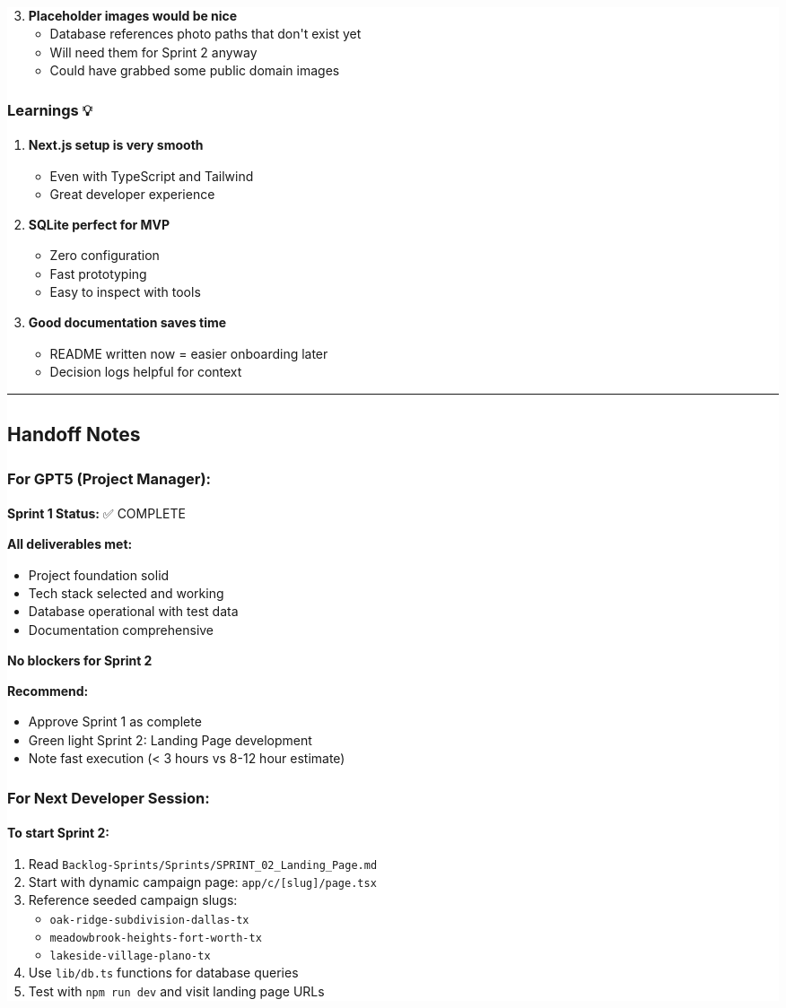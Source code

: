 3. **Placeholder images would be nice**
   - Database references photo paths that don't exist yet
   - Will need them for Sprint 2 anyway
   - Could have grabbed some public domain images

### Learnings 💡

1. **Next.js setup is very smooth**
   - Even with TypeScript and Tailwind
   - Great developer experience

2. **SQLite perfect for MVP**
   - Zero configuration
   - Fast prototyping
   - Easy to inspect with tools

3. **Good documentation saves time**
   - README written now = easier onboarding later
   - Decision logs helpful for context

---

## Handoff Notes

### For GPT5 (Project Manager):

**Sprint 1 Status:** ✅ COMPLETE

**All deliverables met:**
- Project foundation solid
- Tech stack selected and working
- Database operational with test data
- Documentation comprehensive

**No blockers for Sprint 2**

**Recommend:**
- Approve Sprint 1 as complete
- Green light Sprint 2: Landing Page development
- Note fast execution (< 3 hours vs 8-12 hour estimate)

### For Next Developer Session:

**To start Sprint 2:**

1. Read `Backlog-Sprints/Sprints/SPRINT_02_Landing_Page.md`
2. Start with dynamic campaign page: `app/c/[slug]/page.tsx`
3. Reference seeded campaign slugs:
   - `oak-ridge-subdivision-dallas-tx`
   - `meadowbrook-heights-fort-worth-tx`
   - `lakeside-village-plano-tx`
4. Use `lib/db.ts` functions for database queries
5. Test with `npm run dev` and visit landing page URLs
